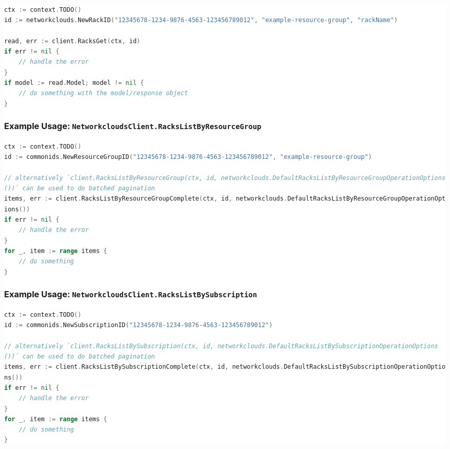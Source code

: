 ```go
ctx := context.TODO()
id := networkclouds.NewRackID("12345678-1234-9876-4563-123456789012", "example-resource-group", "rackName")

read, err := client.RacksGet(ctx, id)
if err != nil {
	// handle the error
}
if model := read.Model; model != nil {
	// do something with the model/response object
}
```


### Example Usage: `NetworkcloudsClient.RacksListByResourceGroup`

```go
ctx := context.TODO()
id := commonids.NewResourceGroupID("12345678-1234-9876-4563-123456789012", "example-resource-group")

// alternatively `client.RacksListByResourceGroup(ctx, id, networkclouds.DefaultRacksListByResourceGroupOperationOptions())` can be used to do batched pagination
items, err := client.RacksListByResourceGroupComplete(ctx, id, networkclouds.DefaultRacksListByResourceGroupOperationOptions())
if err != nil {
	// handle the error
}
for _, item := range items {
	// do something
}
```


### Example Usage: `NetworkcloudsClient.RacksListBySubscription`

```go
ctx := context.TODO()
id := commonids.NewSubscriptionID("12345678-1234-9876-4563-123456789012")

// alternatively `client.RacksListBySubscription(ctx, id, networkclouds.DefaultRacksListBySubscriptionOperationOptions())` can be used to do batched pagination
items, err := client.RacksListBySubscriptionComplete(ctx, id, networkclouds.DefaultRacksListBySubscriptionOperationOptions())
if err != nil {
	// handle the error
}
for _, item := range items {
	// do something
}
```
